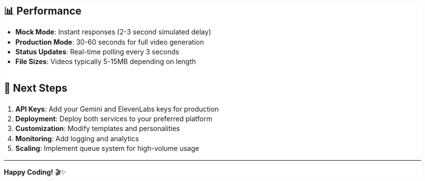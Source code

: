## 📊 Performance

- **Mock Mode**: Instant responses (2-3 second simulated delay)
- **Production Mode**: 30-60 seconds for full video generation
- **Status Updates**: Real-time polling every 3 seconds
- **File Sizes**: Videos typically 5-15MB depending on length

## 🚀 Next Steps

1. **API Keys**: Add your Gemini and ElevenLabs keys for production
2. **Deployment**: Deploy both services to your preferred platform
3. **Customization**: Modify templates and personalities
4. **Monitoring**: Add logging and analytics
5. **Scaling**: Implement queue system for high-volume usage

---

**Happy Coding!** 🎬✨ 